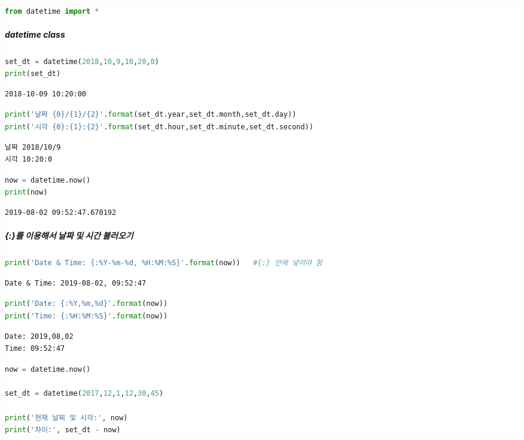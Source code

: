

```python
from datetime import *
```

##### datetime class


```python
set_dt = datetime(2018,10,9,10,20,0)
print(set_dt)
```

    2018-10-09 10:20:00
    


```python
print('날짜 {0}/{1}/{2}'.format(set_dt.year,set_dt.month,set_dt.day))
print('시각 {0}:{1}:{2}'.format(set_dt.hour,set_dt.minute,set_dt.second))
```

    날짜 2018/10/9
    시각 10:20:0
    


```python
now = datetime.now()
print(now)
```

    2019-08-02 09:52:47.670192
    

##### {:}를 이용해서 날짜 및 시간 불러오기


```python
print('Date & Time: {:%Y-%m-%d, %H:%M:%S}'.format(now))   #{:} 안에 넣어야 함
```

    Date & Time: 2019-08-02, 09:52:47
    


```python
print('Date: {:%Y,%m,%d}'.format(now))
print('Time: {:%H:%M:%S}'.format(now))
```

    Date: 2019,08,02
    Time: 09:52:47
    


```python
now = datetime.now()

set_dt = datetime(2017,12,1,12,30,45)

print('현재 날찌 및 시각:', now)
print('차이:', set_dt - now)
```
